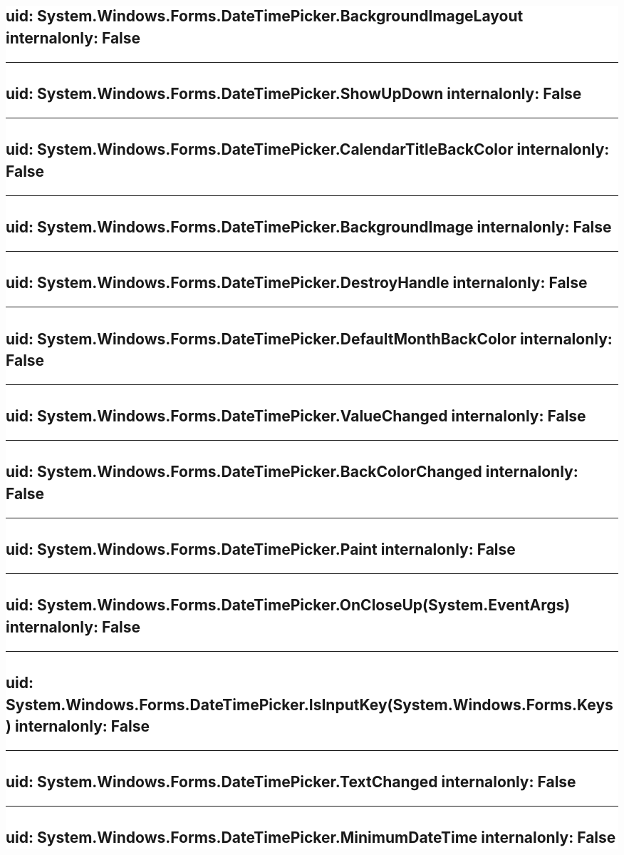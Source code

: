 uid: System.Windows.Forms.DateTimePicker.BackgroundImageLayout
internalonly: False
---

---
uid: System.Windows.Forms.DateTimePicker.ShowUpDown
internalonly: False
---

---
uid: System.Windows.Forms.DateTimePicker.CalendarTitleBackColor
internalonly: False
---

---
uid: System.Windows.Forms.DateTimePicker.BackgroundImage
internalonly: False
---

---
uid: System.Windows.Forms.DateTimePicker.DestroyHandle
internalonly: False
---

---
uid: System.Windows.Forms.DateTimePicker.DefaultMonthBackColor
internalonly: False
---

---
uid: System.Windows.Forms.DateTimePicker.ValueChanged
internalonly: False
---

---
uid: System.Windows.Forms.DateTimePicker.BackColorChanged
internalonly: False
---

---
uid: System.Windows.Forms.DateTimePicker.Paint
internalonly: False
---

---
uid: System.Windows.Forms.DateTimePicker.OnCloseUp(System.EventArgs)
internalonly: False
---

---
uid: System.Windows.Forms.DateTimePicker.IsInputKey(System.Windows.Forms.Keys)
internalonly: False
---

---
uid: System.Windows.Forms.DateTimePicker.TextChanged
internalonly: False
---

---
uid: System.Windows.Forms.DateTimePicker.MinimumDateTime
internalonly: False
---
